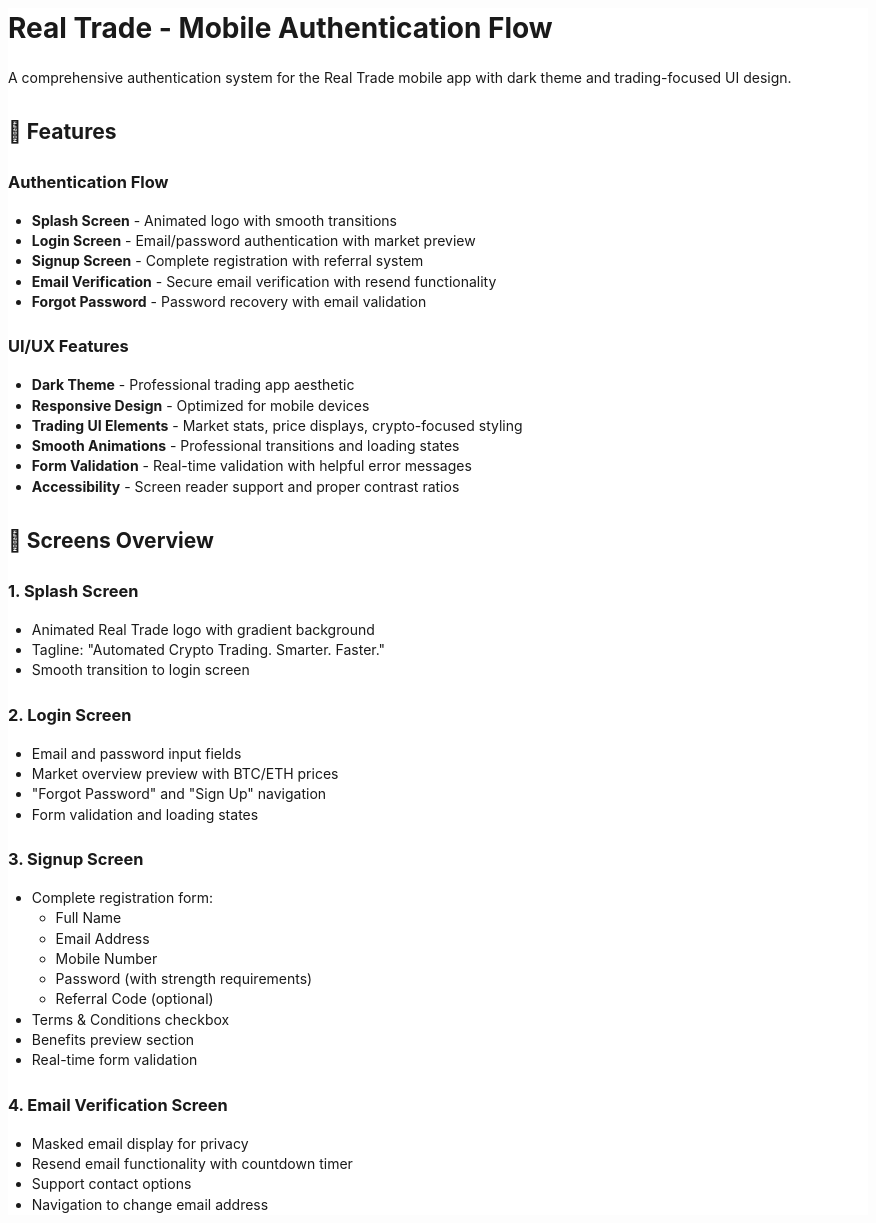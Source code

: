 # Real Trade - Mobile Authentication Flow

A comprehensive authentication system for the Real Trade mobile app with dark theme and trading-focused UI design.

## 🚀 Features

### Authentication Flow
- **Splash Screen** - Animated logo with smooth transitions
- **Login Screen** - Email/password authentication with market preview
- **Signup Screen** - Complete registration with referral system
- **Email Verification** - Secure email verification with resend functionality
- **Forgot Password** - Password recovery with email validation

### UI/UX Features
- **Dark Theme** - Professional trading app aesthetic
- **Responsive Design** - Optimized for mobile devices
- **Trading UI Elements** - Market stats, price displays, crypto-focused styling
- **Smooth Animations** - Professional transitions and loading states
- **Form Validation** - Real-time validation with helpful error messages
- **Accessibility** - Screen reader support and proper contrast ratios

## 📱 Screens Overview

### 1. Splash Screen
- Animated Real Trade logo with gradient background
- Tagline: "Automated Crypto Trading. Smarter. Faster."
- Smooth transition to login screen

### 2. Login Screen
- Email and password input fields
- Market overview preview with BTC/ETH prices
- "Forgot Password" and "Sign Up" navigation
- Form validation and loading states

### 3. Signup Screen
- Complete registration form:
  - Full Name
  - Email Address
  - Mobile Number
  - Password (with strength requirements)
  - Referral Code (optional)
- Terms & Conditions checkbox
- Benefits preview section
- Real-time form validation

### 4. Email Verification Screen
- Masked email display for privacy
- Resend email functionality with countdown timer
- Support contact options
- Navigation to change email address
